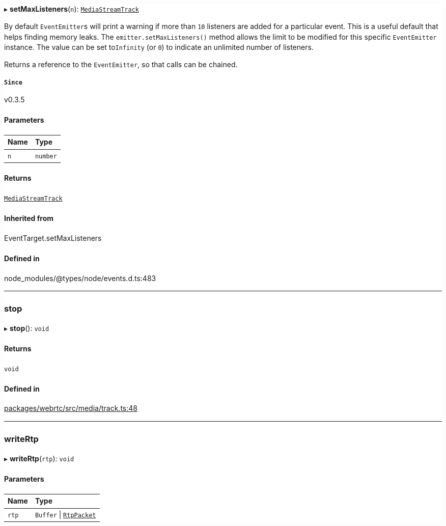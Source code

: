 ▸ **setMaxListeners**(`n`): [`MediaStreamTrack`](MediaStreamTrack.md)

By default `EventEmitter`s will print a warning if more than `10` listeners are
added for a particular event. This is a useful default that helps finding
memory leaks. The `emitter.setMaxListeners()` method allows the limit to be
modified for this specific `EventEmitter` instance. The value can be set to`Infinity` (or `0`) to indicate an unlimited number of listeners.

Returns a reference to the `EventEmitter`, so that calls can be chained.

**`Since`**

v0.3.5

#### Parameters

| Name | Type |
| :------ | :------ |
| `n` | `number` |

#### Returns

[`MediaStreamTrack`](MediaStreamTrack.md)

#### Inherited from

EventTarget.setMaxListeners

#### Defined in

node_modules/@types/node/events.d.ts:483

___

### stop

▸ **stop**(): `void`

#### Returns

`void`

#### Defined in

[packages/webrtc/src/media/track.ts:48](https://github.com/shinyoshiaki/werift-webrtc/blob/f609bd5a/packages/webrtc/src/media/track.ts#L48)

___

### writeRtp

▸ **writeRtp**(`rtp`): `void`

#### Parameters

| Name | Type |
| :------ | :------ |
| `rtp` | `Buffer` \| [`RtpPacket`](RtpPacket.md) |
